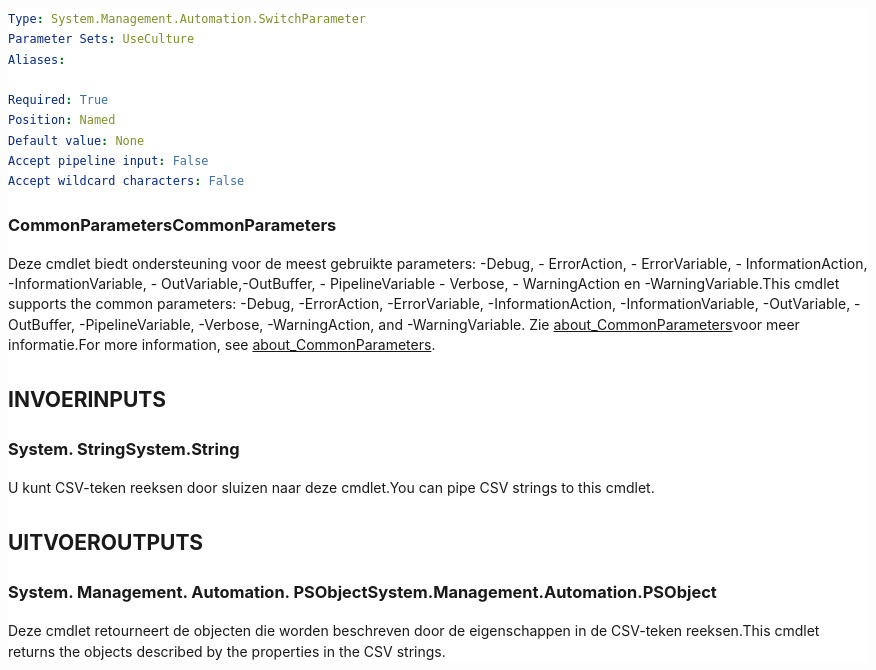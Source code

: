 ```yaml
Type: System.Management.Automation.SwitchParameter
Parameter Sets: UseCulture
Aliases:

Required: True
Position: Named
Default value: None
Accept pipeline input: False
Accept wildcard characters: False
```

### <span data-ttu-id="47c12-172">CommonParameters</span><span class="sxs-lookup"><span data-stu-id="47c12-172">CommonParameters</span></span>

<span data-ttu-id="47c12-173">Deze cmdlet biedt ondersteuning voor de meest gebruikte parameters: -Debug, - ErrorAction, - ErrorVariable, - InformationAction, -InformationVariable, - OutVariable,-OutBuffer, - PipelineVariable - Verbose, - WarningAction en -WarningVariable.</span><span class="sxs-lookup"><span data-stu-id="47c12-173">This cmdlet supports the common parameters: -Debug, -ErrorAction, -ErrorVariable, -InformationAction, -InformationVariable, -OutVariable, -OutBuffer, -PipelineVariable, -Verbose, -WarningAction, and -WarningVariable.</span></span> <span data-ttu-id="47c12-174">Zie [about_CommonParameters](https://go.microsoft.com/fwlink/?LinkID=113216)voor meer informatie.</span><span class="sxs-lookup"><span data-stu-id="47c12-174">For more information, see [about_CommonParameters](https://go.microsoft.com/fwlink/?LinkID=113216).</span></span>

## <span data-ttu-id="47c12-175">INVOER</span><span class="sxs-lookup"><span data-stu-id="47c12-175">INPUTS</span></span>

### <span data-ttu-id="47c12-176">System. String</span><span class="sxs-lookup"><span data-stu-id="47c12-176">System.String</span></span>

<span data-ttu-id="47c12-177">U kunt CSV-teken reeksen door sluizen naar deze cmdlet.</span><span class="sxs-lookup"><span data-stu-id="47c12-177">You can pipe CSV strings to this cmdlet.</span></span>

## <span data-ttu-id="47c12-178">UITVOER</span><span class="sxs-lookup"><span data-stu-id="47c12-178">OUTPUTS</span></span>

### <span data-ttu-id="47c12-179">System. Management. Automation. PSObject</span><span class="sxs-lookup"><span data-stu-id="47c12-179">System.Management.Automation.PSObject</span></span>

<span data-ttu-id="47c12-180">Deze cmdlet retourneert de objecten die worden beschreven door de eigenschappen in de CSV-teken reeksen.</span><span class="sxs-lookup"><span data-stu-id="47c12-180">This cmdlet returns the objects described by the properties in the CSV strings.</span></span>
